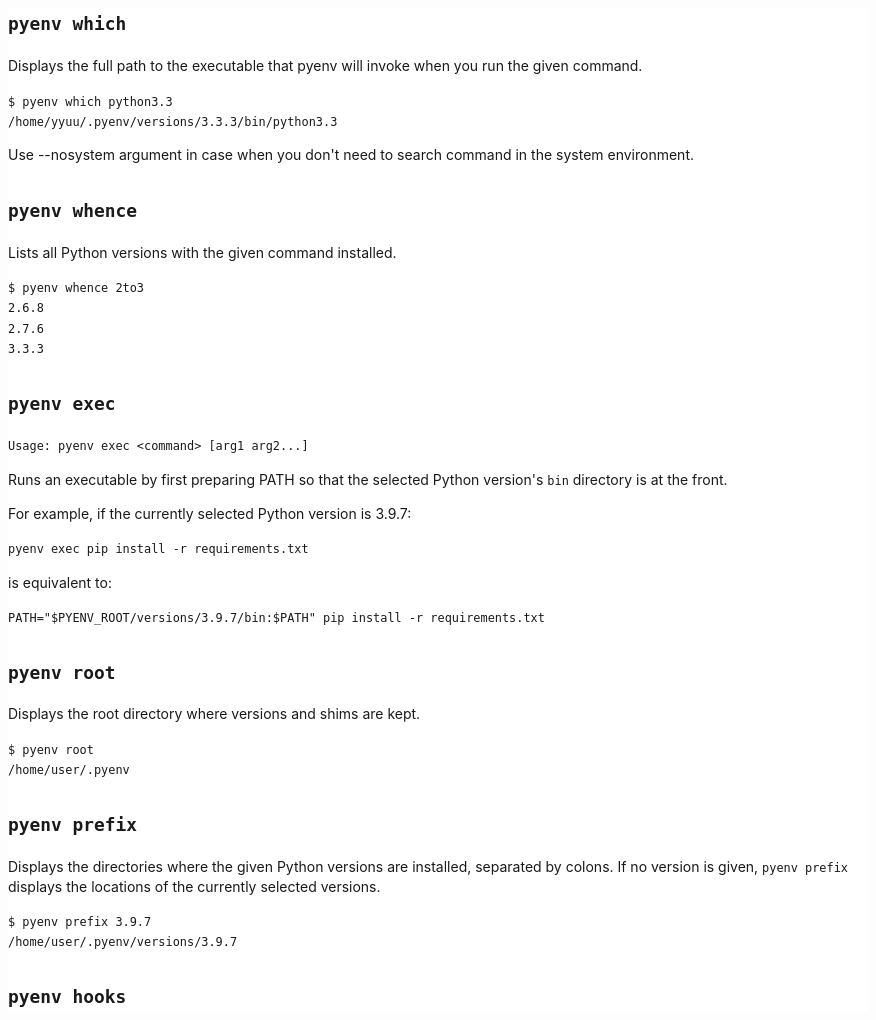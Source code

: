 
## `pyenv which`

Displays the full path to the executable that pyenv will invoke when
you run the given command.

    $ pyenv which python3.3
    /home/yyuu/.pyenv/versions/3.3.3/bin/python3.3

Use --nosystem argument in case when you don't need to search command in the 
system environment.

## `pyenv whence`

Lists all Python versions with the given command installed.

    $ pyenv whence 2to3
    2.6.8
    2.7.6
    3.3.3

## `pyenv exec`

    Usage: pyenv exec <command> [arg1 arg2...]

Runs an executable by first preparing PATH so that the selected Python
version's `bin` directory is at the front.

For example, if the currently selected Python version is 3.9.7:

    pyenv exec pip install -r requirements.txt
    
is equivalent to:

    PATH="$PYENV_ROOT/versions/3.9.7/bin:$PATH" pip install -r requirements.txt

## `pyenv root`

Displays the root directory where versions and shims are kept.

    $ pyenv root
    /home/user/.pyenv

## `pyenv prefix`

Displays the directories where the given Python versions are installed,
separated by colons. If no version is given, `pyenv prefix` displays the
locations of the currently selected versions.

    $ pyenv prefix 3.9.7
    /home/user/.pyenv/versions/3.9.7

## `pyenv hooks`
